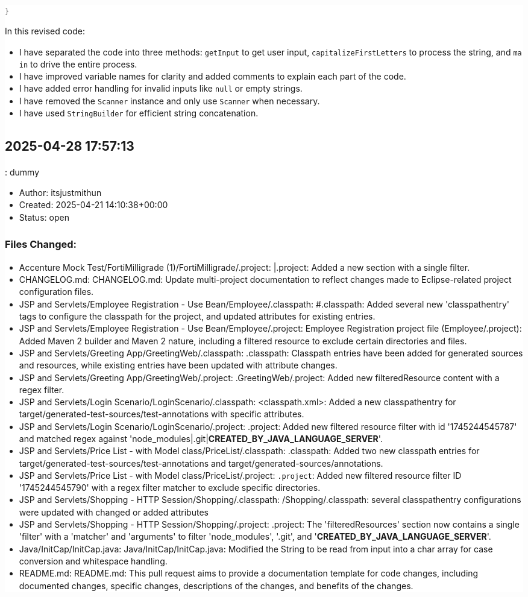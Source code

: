 ```java
}
```

In this revised code:

*   I have separated the code into three methods: `getInput` to get user input, `capitalizeFirstLetters` to process the string, and `main` to drive the entire process.
*   I have improved variable names for clarity and added comments to explain each part of the code.
*   I have added error handling for invalid inputs like `null` or empty strings.
*   I have removed the `Scanner` instance and only use `Scanner` when necessary.
*   I have used `StringBuilder` for efficient string concatenation.


## 2025-04-28 17:57:13


: dummy
- Author: itsjustmithun
- Created: 2025-04-21 14:10:38+00:00
- Status: open

### Files Changed:
- Accenture Mock Test/FortiMilligrade (1)/FortiMilligrade/.project: |.project: Added a new <filteredResources> section with a single filter.
- CHANGELOG.md: CHANGELOG.md: Update multi-project documentation to reflect changes made to Eclipse-related project configuration files.
- JSP and Servlets/Employee Registration - Use Bean/Employee/.classpath: #.classpath: Added several new 'classpathentry' tags to configure the classpath for the project, and updated attributes for existing entries.
- JSP and Servlets/Employee Registration - Use Bean/Employee/.project: Employee Registration project file (Employee/.project): Added Maven 2 builder and Maven 2 nature, including a filtered resource to exclude certain directories and files.
- JSP and Servlets/Greeting App/GreetingWeb/.classpath: .classpath: Classpath entries have been added for generated sources and resources, while existing entries have been updated with attribute changes.
- JSP and Servlets/Greeting App/GreetingWeb/.project: .GreetingWeb/.project: Added new filteredResource content with a regex filter.
- JSP and Servlets/Login Scenario/LoginScenario/.classpath: <classpath.xml>: Added a new classpathentry for target/generated-test-sources/test-annotations with specific attributes.
- JSP and Servlets/Login Scenario/LoginScenario/.project: .project: Added new filtered resource filter with id '1745244545787' and matched regex against 'node_modules|\.git|__CREATED_BY_JAVA_LANGUAGE_SERVER__'.
- JSP and Servlets/Price List - with Model class/PriceList/.classpath: .classpath: Added two new classpath entries for target/generated-test-sources/test-annotations and target/generated-sources/annotations.
- JSP and Servlets/Price List - with Model class/PriceList/.project:  `.project`: Added new filtered resource filter ID '1745244545790' with a regex filter matcher to exclude specific directories.
- JSP and Servlets/Shopping - HTTP Session/Shopping/.classpath: <classpath>/Shopping/.classpath: several classpathentry configurations were updated with changed or added attributes
- JSP and Servlets/Shopping - HTTP Session/Shopping/.project: \.project: The 'filteredResources' section now contains a single 'filter' with a 'matcher' and 'arguments' to filter 'node_modules', '.git', and '__CREATED_BY_JAVA_LANGUAGE_SERVER__'.
- Java/InitCap/InitCap.java: Java/InitCap/InitCap.java: Modified the String to be read from input into a char array for case conversion and whitespace handling.
- README.md: README.md: This pull request aims to provide a documentation template for code changes, including documented changes, specific changes, descriptions of the changes, and benefits of the changes.
